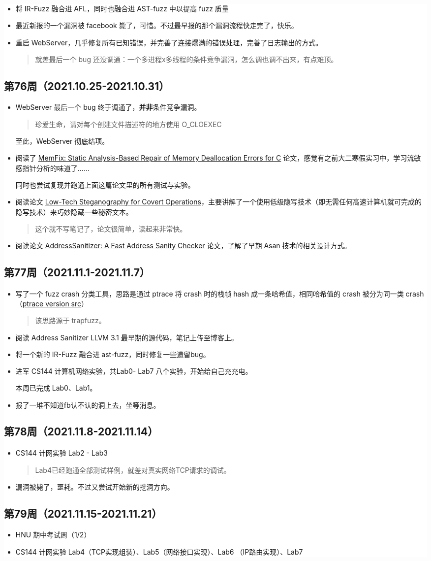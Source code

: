 - 将 IR-Fuzz 融合进 AFL，同时也融合进 AST-fuzz 中以提高 fuzz 质量

- 最近新报的一个漏洞被 facebook 毙了，可惜。不过最早报的那个漏洞流程快走完了，快乐。

- 重启 WebServer，几乎修复所有已知错误，并完善了连接爆满的错误处理，完善了日志输出的方式。

  > 就差最后一个 bug 还没调通：一个多进程x多线程的条件竞争漏洞，怎么调也调不出来，有点难顶。

## 第76周（2021.10.25-2021.10.31）

- WebServer 最后一个 bug 终于调通了，**并非**条件竞争漏洞。

  > 珍爱生命，请对每个创建文件描述符的地方使用 O_CLOEXEC

  至此，WebServer 彻底结项。

- 阅读了 [MemFix: Static Analysis-Based Repair of Memory Deallocation Errors for C](http://prl.korea.ac.kr/~junhee/papers/FSE18.pdf) 论文，感觉有之前大二寒假实习中，学习流敏感指针分析的味道了......

  同时也尝试复现并跑通上面这篇论文里的所有测试与实验。

- 阅读论文 [Low-Tech Steganography for Covert Operations](https://www.researchgate.net/publication/330243139_Low-Tech_Steganography_for_Covert_Operations)，主要讲解了一个使用低级隐写技术（即无需任何高速计算机就可完成的隐写技术）来巧妙隐藏一些秘密文本。

  > 这个就不写笔记了，论文很简单，读起来非常快。

- 阅读论文 [AddressSanitizer: A Fast Address Sanity Checker](https://www.usenix.org/system/files/conference/atc12/atc12-final39.pdf) 论文，了解了早期 Asan 技术的相关设计方式。

## 第77周（2021.11.1-2021.11.7）

- 写了一个 fuzz crash 分类工具，思路是通过 ptrace 将 crash 时的栈帧 hash 成一条哈希值，相同哈希值的 crash 被分为同一类 crash（[ptrace version src](https://github.com/Kiprey/CrashUniquer)）

  > 该思路源于 trapfuzz。

- 阅读 Address Sanitizer LLVM 3.1 最早期的源代码，笔记上传至博客上。

- 将一个新的 IR-Fuzz 融合进 ast-fuzz，同时修复一些遗留bug。

- 进军 CS144 计算机网络实验，共Lab0- Lab7 八个实验，开始给自己充充电。

  本周已完成 Lab0、Lab1。

- 报了一堆不知道fb认不认的洞上去，坐等消息。

## 第78周（2021.11.8-2021.11.14）

- CS144 计网实验 Lab2 - Lab3

  > Lab4已经跑通全部测试样例，就差对真实网络TCP请求的调试。

- 漏洞被毙了，噩耗。不过又尝试开始新的挖洞方向。

## 第79周（2021.11.15-2021.11.21）

- HNU 期中考试周（1/2）

- CS144 计网实验 Lab4（TCP实现组装）、Lab5（网络接口实现）、Lab6 （IP路由实现）、Lab7
